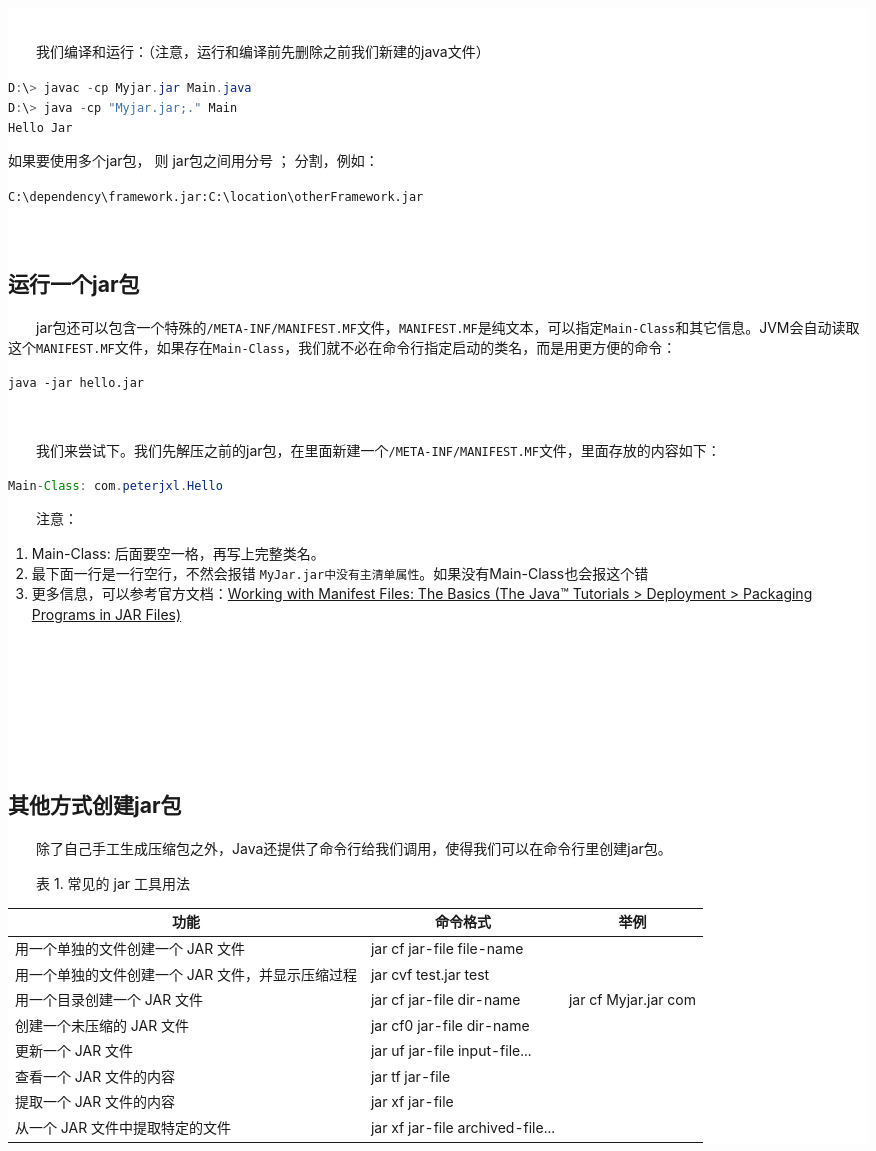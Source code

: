 　　‍

　　我们编译和运行：（注意，运行和编译前先删除之前我们新建的java文件）

```java
D:\> javac -cp Myjar.jar Main.java
D:\> java -cp "Myjar.jar;." Main
Hello Jar
```
如果要使用多个jar包， 则 jar包之间用分号 ； 分割，例如：

```shell
C:\dependency\framework.jar:C:\location\otherFramework.jar
```
　　‍

## 运行一个jar包

　　jar包还可以包含一个特殊的`/META-INF/MANIFEST.MF`​文件，`MANIFEST.MF`​是纯文本，可以指定`Main-Class`​和其它信息。JVM会自动读取这个`MANIFEST.MF`​文件，如果存在`Main-Class`​，我们就不必在命令行指定启动的类名，而是用更方便的命令：

```
java -jar hello.jar
```

　　‍

　　我们来尝试下。我们先解压之前的jar包，在里面新建一个`/META-INF/MANIFEST.MF`​文件，里面存放的内容如下：

```java
Main-Class: com.peterjxl.Hello

```

　　注意：

1. Main-Class: 后面要空一格，再写上完整类名。
2. 最下面一行是一行空行，不然会报错 `MyJar.jar中没有主清单属性`。如果没有Main-Class也会报这个错​
3. 更多信息，可以参考官方文档：[Working with Manifest Files: The Basics (The Java™ Tutorials &gt; Deployment &gt; Packaging Programs in JAR Files)](https://docs.oracle.com/javase/tutorial/deployment/jar/manifestindex.html)

　　‍

　　‍

　　‍

　　‍

## 其他方式创建jar包

　　除了自己手工生成压缩包之外，Java还提供了命令行给我们调用，使得我们可以在命令行里创建jar包。

　　表 1. 常见的 jar 工具用法

|**功能**|**命令格式**|举例|
| -----------------------------------------------------| ----------------------------------| -----------------------|
|用一个单独的文件创建一个 JAR 文件|jar cf jar-file file-name||
|用一个单独的文件创建一个 JAR 文件，并显示压缩过程<br />|jar cvf test.jar test||
|用一个目录创建一个 JAR 文件|jar cf jar-file dir-name|jar cf  Myjar.jar com|
|创建一个未压缩的 JAR 文件|jar cf0 jar-file dir-name||
|更新一个 JAR 文件|jar uf jar-file input-file...||
|查看一个 JAR 文件的内容|jar tf jar-file||
|提取一个 JAR 文件的内容|jar xf jar-file||
|从一个 JAR 文件中提取特定的文件|jar xf jar-file archived-file...||